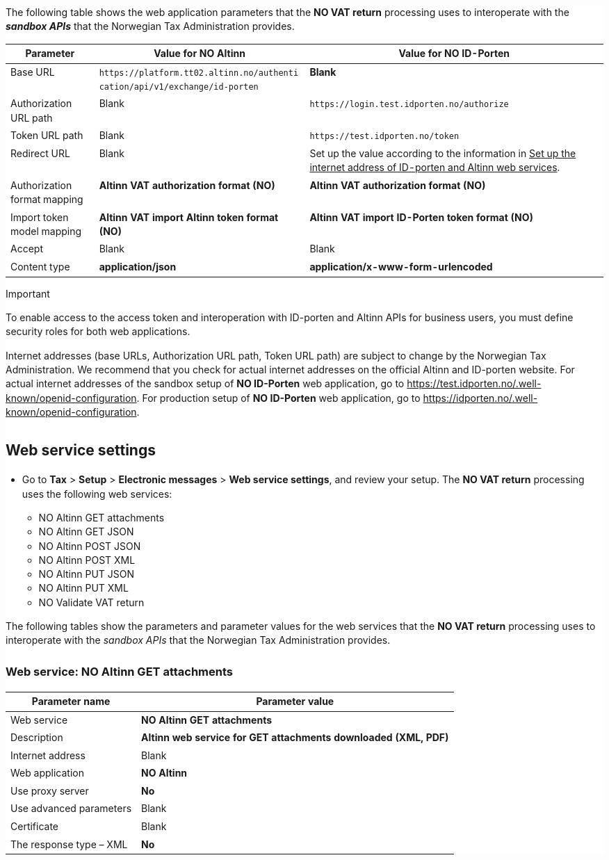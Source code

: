 The following table shows the web application parameters that the **NO VAT return** processing uses to interoperate with the ***sandbox APIs*** that the Norwegian Tax Administration provides.

| Parameter | Value for NO Altinn | Value for NO ID-Porten |
|---|---|---|
| Base URL | `https://platform.tt02.altinn.no/authentication/api/v1/exchange/id-porten` | **Blank** |
| Authorization URL path | Blank | `https://login.test.idporten.no/authorize` |
| Token URL path | Blank | `https://test.idporten.no/token` |
| Redirect URL | Blank | Set up the value according to the information in [Set up the internet address of ID-porten and Altinn web services](emea-nor-vat-return-setup.md#internet-address). |
| Authorization format mapping | **Altinn VAT authorization format (NO)** | **Altinn VAT authorization format (NO)** |
| Import token model mapping | **Altinn VAT import Altinn token format (NO)** | **Altinn VAT import ID-Porten token format (NO)** |
| Accept | Blank | Blank |
| Content type | **application/json** | **application/x-www-form-urlencoded** |

> [!IMPORTANT]
> To enable access to the access token and interoperation with ID-porten and Altinn APIs for business users, you must define security roles for both web applications.

Internet addresses (base URLs, Authorization URL path, Token URL path) are subject to change by the Norwegian Tax Administration. We recommend that you check for actual internet addresses on the official Altinn and ID-porten website. For actual internet addresses of the sandbox setup of **NO ID-Porten** web application, go to <https://test.idporten.no/.well-known/openid-configuration>. For production setup of **NO ID-Porten** web application, go to <https://idporten.no/.well-known/openid-configuration>.

## Web service settings

- Go to **Tax** \> **Setup** \> **Electronic messages** \> **Web service settings**, and review your setup. The **NO VAT return** processing uses the following web services:

    - NO Altinn GET attachments
    - NO Altinn GET JSON
    - NO Altinn POST JSON
    - NO Altinn POST XML
    - NO Altinn PUT JSON
    - NO Altinn PUT XML
    - NO Validate VAT return

The following tables show the parameters and parameter values for the web services that the **NO VAT return** processing uses to interoperate with the *sandbox APIs* that the Norwegian Tax Administration provides.

### Web service: NO Altinn GET attachments

| Parameter name | Parameter value |
|---|---|
| Web service | **NO Altinn GET attachments** |
| Description | **Altinn web service for GET attachments downloaded (XML, PDF)** |
| Internet address | Blank |
| Web application | **NO Altinn** |
| Use proxy server | **No** |
| Use advanced parameters | Blank |
| Certificate | Blank |
| The response type – XML | **No** |